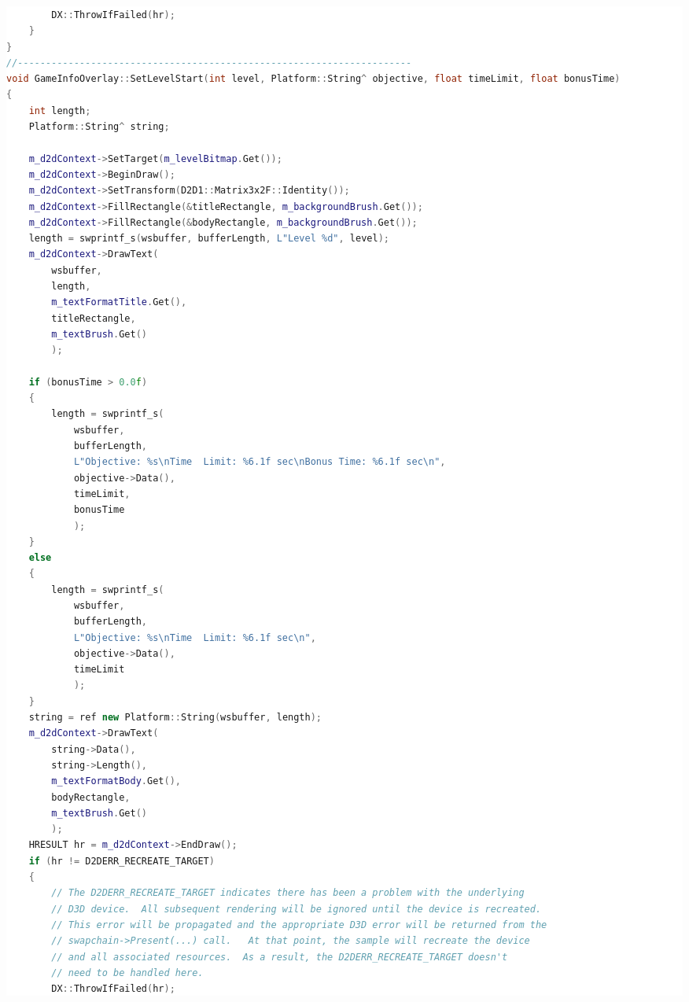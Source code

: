 ```cpp
        DX::ThrowIfFailed(hr);
    }
}
//----------------------------------------------------------------------
void GameInfoOverlay::SetLevelStart(int level, Platform::String^ objective, float timeLimit, float bonusTime)
{
    int length;
    Platform::String^ string;

    m_d2dContext->SetTarget(m_levelBitmap.Get());
    m_d2dContext->BeginDraw();
    m_d2dContext->SetTransform(D2D1::Matrix3x2F::Identity());
    m_d2dContext->FillRectangle(&titleRectangle, m_backgroundBrush.Get());
    m_d2dContext->FillRectangle(&bodyRectangle, m_backgroundBrush.Get());
    length = swprintf_s(wsbuffer, bufferLength, L"Level %d", level);
    m_d2dContext->DrawText(
        wsbuffer,
        length,
        m_textFormatTitle.Get(),
        titleRectangle,
        m_textBrush.Get()
        );

    if (bonusTime > 0.0f)
    {
        length = swprintf_s(
            wsbuffer,
            bufferLength,
            L"Objective: %s\nTime  Limit: %6.1f sec\nBonus Time: %6.1f sec\n",
            objective->Data(),
            timeLimit,
            bonusTime
            );
    }
    else
    {
        length = swprintf_s(
            wsbuffer,
            bufferLength,
            L"Objective: %s\nTime  Limit: %6.1f sec\n",
            objective->Data(),
            timeLimit
            );
    }
    string = ref new Platform::String(wsbuffer, length);
    m_d2dContext->DrawText(
        string->Data(),
        string->Length(),
        m_textFormatBody.Get(),
        bodyRectangle,
        m_textBrush.Get()
        );
    HRESULT hr = m_d2dContext->EndDraw();
    if (hr != D2DERR_RECREATE_TARGET)
    {
        // The D2DERR_RECREATE_TARGET indicates there has been a problem with the underlying
        // D3D device.  All subsequent rendering will be ignored until the device is recreated.
        // This error will be propagated and the appropriate D3D error will be returned from the
        // swapchain->Present(...) call.   At that point, the sample will recreate the device
        // and all associated resources.  As a result, the D2DERR_RECREATE_TARGET doesn't
        // need to be handled here.
        DX::ThrowIfFailed(hr);
```